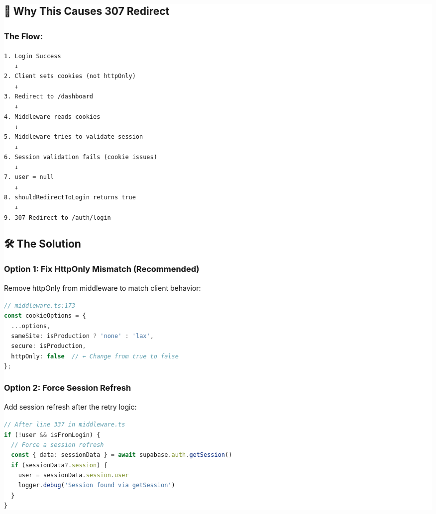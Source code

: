 ## 🔴 **Why This Causes 307 Redirect**

### **The Flow:**

```
1. Login Success
   ↓
2. Client sets cookies (not httpOnly)
   ↓
3. Redirect to /dashboard
   ↓
4. Middleware reads cookies
   ↓
5. Middleware tries to validate session
   ↓
6. Session validation fails (cookie issues)
   ↓
7. user = null
   ↓
8. shouldRedirectToLogin returns true
   ↓
9. 307 Redirect to /auth/login
```

## 🛠️ **The Solution**

### **Option 1: Fix HttpOnly Mismatch (Recommended)**

Remove httpOnly from middleware to match client behavior:

```typescript
// middleware.ts:173
const cookieOptions = {
  ...options,
  sameSite: isProduction ? 'none' : 'lax',
  secure: isProduction,
  httpOnly: false  // ← Change from true to false
};
```

### **Option 2: Force Session Refresh**

Add session refresh after the retry logic:

```typescript
// After line 337 in middleware.ts
if (!user && isFromLogin) {
  // Force a session refresh
  const { data: sessionData } = await supabase.auth.getSession()
  if (sessionData?.session) {
    user = sessionData.session.user
    logger.debug('Session found via getSession')
  }
}
```
